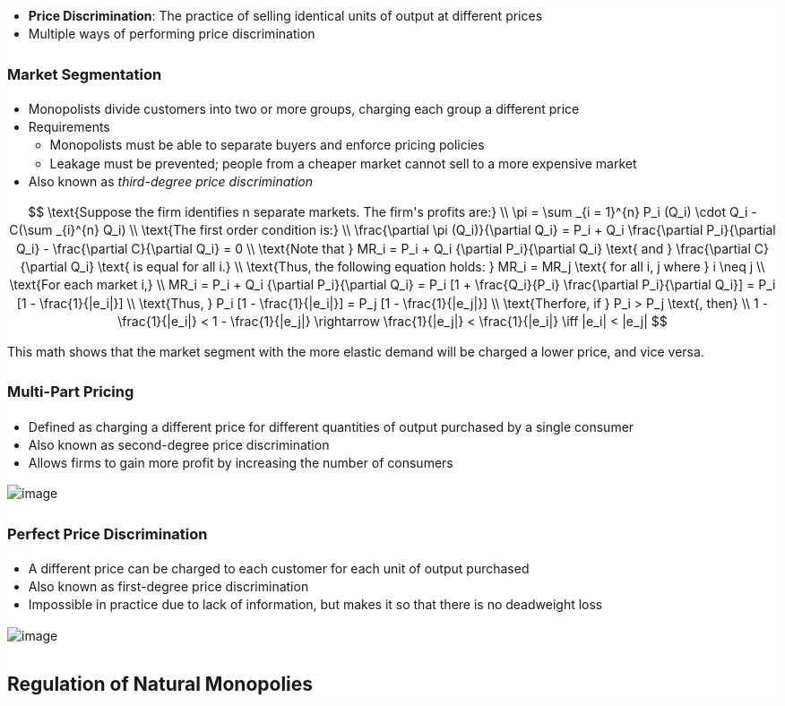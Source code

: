 - **Price Discrimination**: The practice of selling identical units of output at different prices
- Multiple ways of performing price discrimination

### Market Segmentation

- Monopolists divide customers into two or more groups, charging each group a different price
- Requirements
    - Monopolists must be able to separate buyers and enforce pricing policies
    - Leakage must be prevented; people from a cheaper market cannot sell to a more expensive market
- Also known as *third-degree price discrimination*

$$
\text{Suppose the firm identifies n separate markets. The firm's profits are:} \\
\pi = \sum _{i = 1}^{n} P_i (Q_i) \cdot Q_i - C(\sum _{i}^{n} Q_i) \\
\text{The first order condition is:} \\
\frac{\partial \pi (Q_i)}{\partial Q_i} = P_i + Q_i \frac{\partial P_i}{\partial Q_i} - \frac{\partial C}{\partial Q_i} = 0 \\
\text{Note that } MR_i = P_i + Q_i {\partial P_i}{\partial Q_i} 
\text{ and } \frac{\partial C}{\partial Q_i} \text{ is equal for all i.} \\
\text{Thus, the following equation holds: } MR_i = MR_j \text{ for all i, j where } i \neq j \\
\text{For each market i,} \\
MR_i = P_i + Q_i {\partial P_i}{\partial Q_i} = P_i [1 + \frac{Q_i}{P_i} \frac{\partial P_i}{\partial Q_i}] = P_i [1 - \frac{1}{|e_i|}] \\
\text{Thus, } P_i [1 - \frac{1}{|e_i|}] = P_j [1 - \frac{1}{|e_j|}] \\
\text{Therfore, if } P_i > P_j \text{, then} \\
1 - \frac{1}{|e_i|} < 1 - \frac{1}{|e_j|} \rightarrow \frac{1}{|e_j|} < \frac{1}{|e_i|} \iff |e_i| < |e_j|
$$

This math shows that the market segment with the more elastic demand will be charged a lower price, and vice versa.

### Multi-Part Pricing

- Defined as charging a different price for different quantities of output purchased by a single consumer
- Also known as second-degree price discrimination
- Allows firms to gain more profit by increasing the number of consumers

<img width="343" alt="image" src="https://github.com/tonyhieu/college-notes/assets/54915685/b2085906-dfa0-42fc-959b-20a3cd00cd4e">

### Perfect Price Discrimination

- A different price can be charged to each customer for each unit of output purchased 
- Also known as first-degree price discrimination
- Impossible in practice due to lack of information, but makes it so that there is no deadweight loss

<img width="573" alt="image" src="https://github.com/tonyhieu/college-notes/assets/54915685/b9d4f3ff-66b0-4897-ae95-8ec332ba6e52">

## Regulation of Natural Monopolies
